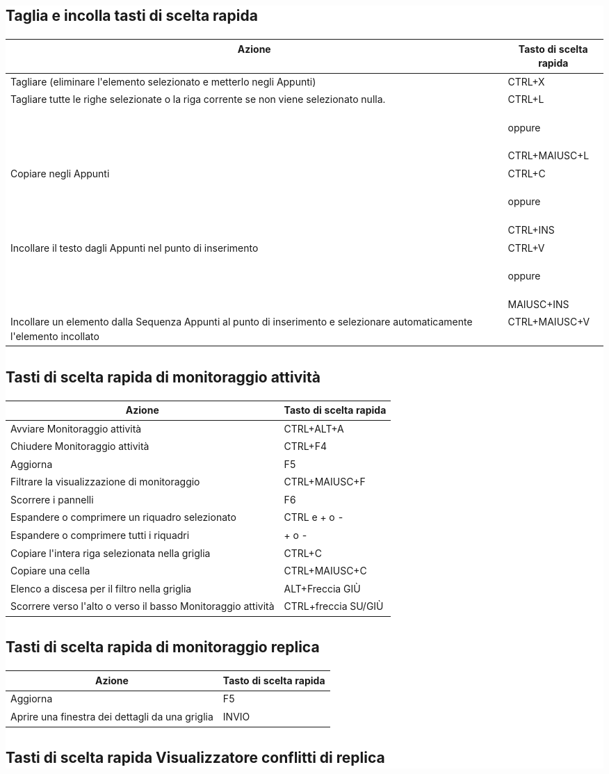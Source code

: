## <a name="cut-and-paste-keyboard-shortcuts"></a>Taglia e incolla tasti di scelta rapida

| Azione | Tasto di scelta rapida |
|--------|----------|
|Tagliare (eliminare l'elemento selezionato e metterlo negli Appunti)|CTRL+X|
|Tagliare tutte le righe selezionate o la riga corrente se non viene selezionato nulla.|CTRL+L<br /><br /> oppure<br /><br /> CTRL+MAIUSC+L|
|Copiare negli Appunti|CTRL+C<br /><br /> oppure<br /><br /> CTRL+INS|
|Incollare il testo dagli Appunti nel punto di inserimento|CTRL+V<br /><br /> oppure<br /><br /> MAIUSC+INS|
|Incollare un elemento dalla Sequenza Appunti al punto di inserimento e selezionare automaticamente l'elemento incollato|CTRL+MAIUSC+V|

## <a name="activity-monitor-keyboard-shortcuts"></a>Tasti di scelta rapida di monitoraggio attività

| Azione | Tasto di scelta rapida |
|--------|----------|
|Avviare Monitoraggio attività|CTRL+ALT+A|
|Chiudere Monitoraggio attività|CTRL+F4|
|Aggiorna|F5|
|Filtrare la visualizzazione di monitoraggio|CTRL+MAIUSC+F|
|Scorrere i pannelli|F6|
|Espandere o comprimere un riquadro selezionato|CTRL e + o -|
|Espandere o comprimere tutti i riquadri|+ o -|
|Copiare l'intera riga selezionata nella griglia|CTRL+C|
|Copiare una cella|CTRL+MAIUSC+C|
|Elenco a discesa per il filtro nella griglia|ALT+Freccia GIÙ|
|Scorrere verso l'alto o verso il basso Monitoraggio attività|CTRL+freccia SU/GIÙ|

## <a name="replication-monitor-keyboard-shortcuts"></a>Tasti di scelta rapida di monitoraggio replica

| Azione | Tasto di scelta rapida |
|--------|----------|
|Aggiorna|F5|
|Aprire una finestra dei dettagli da una griglia|INVIO|

## <a name="replication-conflict-viewer-keyboard-shortcuts"></a>Tasti di scelta rapida Visualizzatore conflitti di replica
